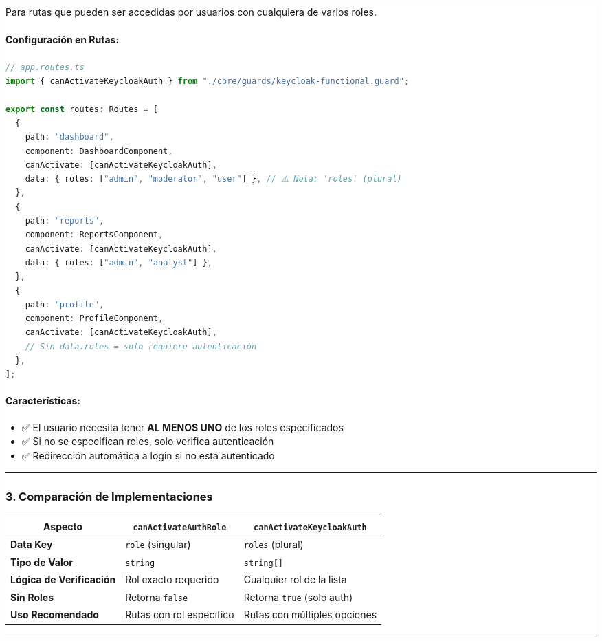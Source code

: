 Para rutas que pueden ser accedidas por usuarios con cualquiera de varios roles.

#### **Configuración en Rutas:**

```typescript
// app.routes.ts
import { canActivateKeycloakAuth } from "./core/guards/keycloak-functional.guard";

export const routes: Routes = [
  {
    path: "dashboard",
    component: DashboardComponent,
    canActivate: [canActivateKeycloakAuth],
    data: { roles: ["admin", "moderator", "user"] }, // ⚠️ Nota: 'roles' (plural)
  },
  {
    path: "reports",
    component: ReportsComponent,
    canActivate: [canActivateKeycloakAuth],
    data: { roles: ["admin", "analyst"] },
  },
  {
    path: "profile",
    component: ProfileComponent,
    canActivate: [canActivateKeycloakAuth],
    // Sin data.roles = solo requiere autenticación
  },
];
```

#### **Características:**

- ✅ El usuario necesita tener **AL MENOS UNO** de los roles especificados
- ✅ Si no se especifican roles, solo verifica autenticación
- ✅ Redirección automática a login si no está autenticado

---

### **3. Comparación de Implementaciones**

| Aspecto                    | `canActivateAuthRole`    | `canActivateKeycloakAuth`    |
| -------------------------- | ------------------------ | ---------------------------- |
| **Data Key**               | `role` (singular)        | `roles` (plural)             |
| **Tipo de Valor**          | `string`                 | `string[]`                   |
| **Lógica de Verificación** | Rol exacto requerido     | Cualquier rol de la lista    |
| **Sin Roles**              | Retorna `false`          | Retorna `true` (solo auth)   |
| **Uso Recomendado**        | Rutas con rol específico | Rutas con múltiples opciones |

---

